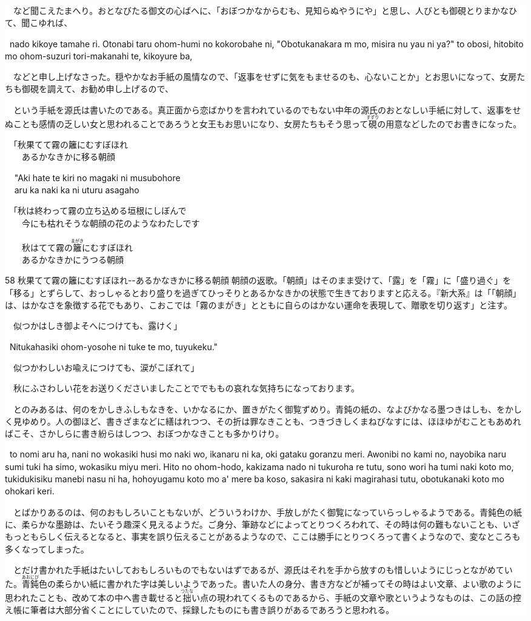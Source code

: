 </div>

<div id="20010305">
  <p class="original">　など聞こえたまへり。おとなびたる御文の心ばへに、「おぼつかなからむも、見知らぬやうにや」と思し、人びとも御硯とりまかなひて、聞こゆれば、</p>
  <p class="romanized">&nbsp;&nbsp;nado kikoye tamahe ri. Otonabi taru ohom-humi no kokorobahe ni&#44; &#34;Obotukanakara m mo&#44; misira nu yau ni ya?&#34; to obosi&#44; hitobito mo ohom-suzuri tori-makanahi te&#44; kikoyure ba&#44;</p>
  <p class="shibuya">　などと申し上げなさった。穏やかなお手紙の風情なので、「返事をせずに気をもませるのも、心ないことか」とお思いになって、女房たちも御硯を調えて、お勧め申し上げるので、</p>
  <p class="yosano">　という手紙を源氏は書いたのである。真正面から恋ばかりを言われているのでもない中年の源氏のおとなしい手紙に対して、返事をせぬことも感情の乏しい女と思われることであろうと女王もお思いになり、女房たちもそう思って<RUBY><RB>硯</RB><RP>（</RP><RT>すずり</RT><RP>）</RP></RUBY>の用意などしたのでお書きになった。<BR></p>
  <p class="seiden"></p>
  
</div>

<div id="20010306">
  <p class="original">　「秋果てて霧の籬にむすぼほれ<BR>　　あるかなきかに移る朝顔</p>
  <p class="romanized">&nbsp;&nbsp;&nbsp;&nbsp;&#34;Aki hate te kiri no magaki ni musubohore<BR>&nbsp;&nbsp;&nbsp;&nbsp;aru ka naki ka ni uturu asagaho</p>
  <p class="shibuya">　「秋は終わって霧の立ち込める垣根にしぼんで<BR>　　今にも枯れそうな朝顔の花のようなわたしです</p>
  <p class="yosano">　　秋はてて霧の<RUBY><RB>籬</RB><RP>（</RP><RT>まがき</RT><RP>）</RP></RUBY>にむすぼほれ<BR>　　あるかなきかにうつる朝顔<BR></p>
  <p class="seiden"></p>
  
  <div class="annotations">
	<p class="annotation">
		<span class="annotation_num">58</span>
		<span class="annotation_title">秋果てて霧の籬にむすぼほれ--あるかなきかに移る朝顔</span>
		<span class="annotation_body">朝顔の返歌。「朝顔」はそのまま受けて、「露」を「霧」に「盛り過ぐ」を「移る」とずらして、おっしゃるとおり盛りを過ぎてひっそりとあるかなきかの状態で生きておりますと応える。『新大系』は「「朝顔」は、はかなさを象徴する花でもあり、こおこでは「霧のまがき」とともに自らのはかない運命を表現して、贈歌を切り返す」と注す。</span>
	</p>
  </div>
</div>

<div id="20010307">
  <p class="original">　似つかはしき御よそへにつけても、露けく」</p>
  <p class="romanized">&nbsp;&nbsp;Nitukahasiki ohom-yosohe ni tuke te mo&#44; tuyukeku.&#34;</p>
  <p class="shibuya">　似つかわしいお喩えにつけても、涙がこぼれて」</p>
  <p class="yosano">　秋にふさわしい花をお送りくださいましたことででももの哀れな気持ちになっております。<BR></p>
  <p class="seiden"></p>
  
</div>

<div id="20010308">
  <p class="original">　とのみあるは、何のをかしきふしもなきを、いかなるにか、置きがたく御覧ずめり。青鈍の紙の、なよびかなる墨つきはしも、をかしく見ゆめり。人の御ほど、書きざまなどに繕はれつつ、その折は罪なきことも、つきづきしくまねびなすには、ほほゆがむこともあめればこそ、さかしらに書き紛らはしつつ、おぼつかなきことも多かりけり。</p>
  <p class="romanized">&nbsp;&nbsp;to nomi aru ha&#44; nani no wokasiki husi mo naki wo&#44; ikanaru ni ka&#44; oki gataku goranzu meri. Awonibi no kami no&#44; nayobika naru sumi tuki ha simo&#44; wokasiku miyu meri. Hito no ohom-hodo&#44; kakizama nado ni tukuroha re tutu&#44; sono wori ha tumi naki koto mo&#44; tukidukisiku manebi nasu ni ha&#44; hohoyugamu koto mo a' mere ba koso&#44; sakasira ni kaki magirahasi tutu&#44; obotukanaki koto mo ohokari keri.</p>
  <p class="shibuya">　とばかりあるのは、何のおもしろいこともないが、どういうわけか、手放しがたく御覧になっていらっしゃるようである。青鈍色の紙に、柔らかな墨跡は、たいそう趣深く見えるようだ。ご身分、筆跡などによってとりつくろわれて、その時は何の難もないことも、いざもっともらしく伝えるとなると、事実を誤り伝えることがあるようなので、ここは勝手にとりつくろって書くようなので、変なところも多くなってしまった。</p>
  <p class="yosano">　とだけ書かれた手紙はたいしておもしろいものでもないはずであるが、源氏はそれを手から放すのも惜しいようにじっとながめていた。<RUBY><RB>青鈍</RB><RP>（</RP><RT>あおにび</RT><RP>）</RP></RUBY>色の柔らかい紙に書かれた字は美しいようであった。書いた人の身分、書き方などが補ってその時はよい文章、よい歌のように思われたことも、改めて本の中へ書き載せると<RUBY><RB>拙</RB><RP>（</RP><RT>つたな</RT><RP>）</RP></RUBY>い点の現われてくるものであるから、手紙の文章や歌というようなものは、この話の控え帳に筆者は大部分省くことにしていたので、採録したものにも書き誤りがあるであろうと思われる。<BR></p>
  <p class="seiden"></p>
  